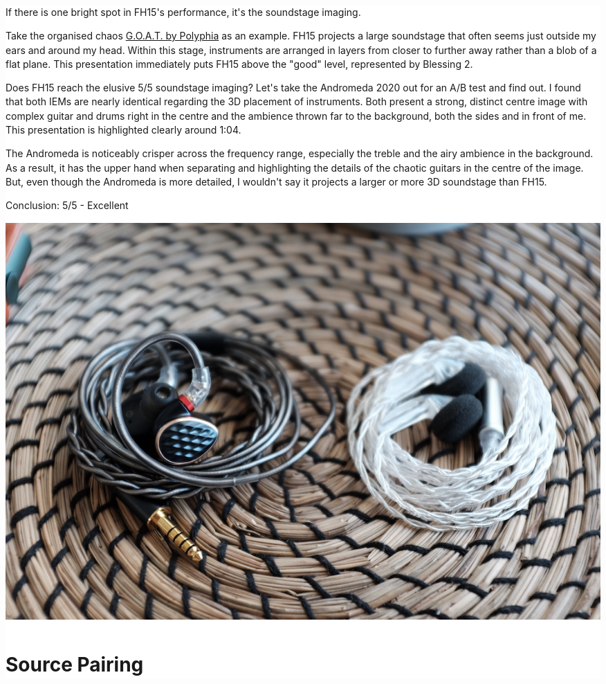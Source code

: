 If there is one bright spot in FH15's performance, it's the soundstage imaging. 

Take the organised chaos [G.O.A.T. by Polyphia](https://www.youtube.com/watch?v=9_gkpYORQLU) as an example. FH15 projects a large soundstage that often seems just outside my ears and around my head. Within this stage, instruments are arranged in layers from closer to further away rather than a blob of a flat plane. This presentation immediately puts FH15 above the "good" level, represented by Blessing 2.  

Does FH15 reach the elusive 5/5 soundstage imaging? Let's take the Andromeda 2020 out for an A/B test and find out. I found that both IEMs are nearly identical regarding the 3D placement of instruments. Both present a strong, distinct centre image with complex guitar and drums right in the centre and the ambience thrown far to the background, both the sides and in front of me. This presentation is highlighted clearly around 1:04. 

The Andromeda is noticeably crisper across the frequency range, especially the treble and the airy ambience in the background. As a result, it has the upper hand when separating and highlighting the details of the chaotic guitars in the centre of the image. But, even though the Andromeda is more detailed, I wouldn't say it projects a larger or more 3D soundstage than FH15.

Conclusion: 5/5 - Excellent

![](/assets/images/Fiio-FH15/FH15_3.JPG)


Source Pairing
===
